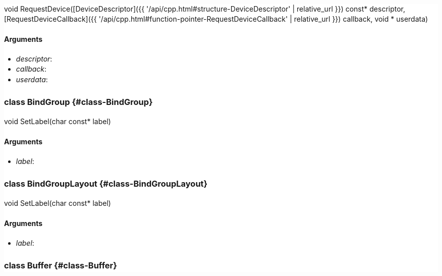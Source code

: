void RequestDevice([DeviceDescriptor]({{ '/api/cpp.html#structure-DeviceDescriptor' | relative_url }}) const\* descriptor, [RequestDeviceCallback]({{ '/api/cpp.html#function-pointer-RequestDeviceCallback' | relative_url }}) callback, void \* userdata)

</div>

#### Arguments

* *descriptor*: 
* *callback*: 
* *userdata*: 

</div>

</div>

<div class='object' markdown=1>

### class BindGroup {#class-BindGroup}

<div class='method' markdown=1>

<div class='signature' markdown=1>

void SetLabel(char const\* label)

</div>

#### Arguments

* *label*: 

</div>

</div>

<div class='object' markdown=1>

### class BindGroupLayout {#class-BindGroupLayout}

<div class='method' markdown=1>

<div class='signature' markdown=1>

void SetLabel(char const\* label)

</div>

#### Arguments

* *label*: 

</div>

</div>

<div class='object' markdown=1>

### class Buffer {#class-Buffer}
